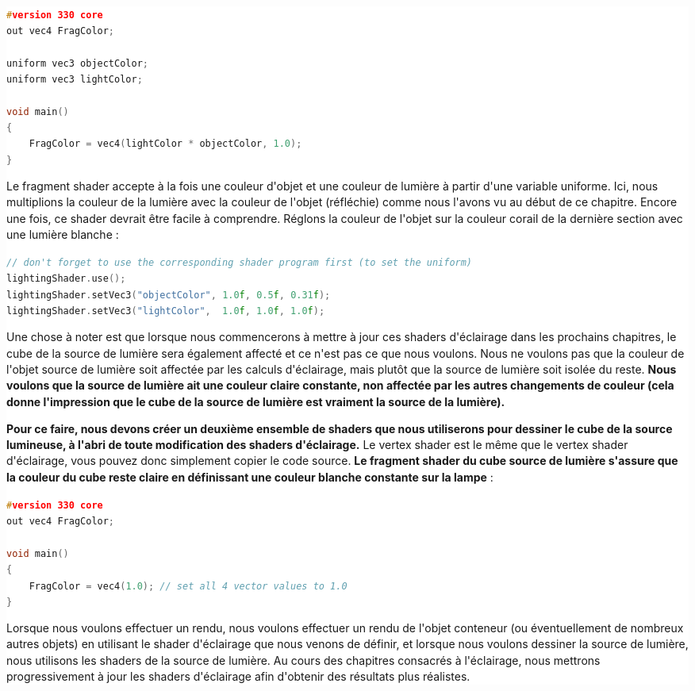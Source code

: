 ```cpp
#version 330 core
out vec4 FragColor;
  
uniform vec3 objectColor;
uniform vec3 lightColor;

void main()
{
    FragColor = vec4(lightColor * objectColor, 1.0);
}
```

Le fragment shader accepte à la fois une couleur d'objet et une couleur de lumière à partir d'une variable uniforme. Ici, nous multiplions la couleur de la lumière avec la couleur de l'objet (réfléchie) comme nous l'avons vu au début de ce chapitre. Encore une fois, ce shader devrait être facile à comprendre. Réglons la couleur de l'objet sur la couleur corail de la dernière section avec une lumière blanche : 

```cpp
// don't forget to use the corresponding shader program first (to set the uniform)
lightingShader.use();
lightingShader.setVec3("objectColor", 1.0f, 0.5f, 0.31f);
lightingShader.setVec3("lightColor",  1.0f, 1.0f, 1.0f);
```

Une chose à noter est que lorsque nous commencerons à mettre à jour ces shaders d'éclairage dans les prochains chapitres, le cube de la source de lumière sera également affecté et ce n'est pas ce que nous voulons. Nous ne voulons pas que la couleur de l'objet source de lumière soit affectée par les calculs d'éclairage, mais plutôt que la source de lumière soit isolée du reste. **Nous voulons que la source de lumière ait une couleur claire constante, non affectée par les autres changements de couleur (cela donne l'impression que le cube de la source de lumière est vraiment la source de la lumière).**  
  
**Pour ce faire, nous devons créer un deuxième ensemble de shaders que nous utiliserons pour dessiner le cube de la source lumineuse, à l'abri de toute modification des shaders d'éclairage.** Le vertex shader est le même que le vertex shader d'éclairage, vous pouvez donc simplement copier le code source. **Le fragment shader du cube source de lumière s'assure que la couleur du cube reste claire en définissant une couleur blanche constante sur la lampe** :

```cpp
#version 330 core
out vec4 FragColor;

void main()
{
    FragColor = vec4(1.0); // set all 4 vector values to 1.0
}
```

Lorsque nous voulons effectuer un rendu, nous voulons effectuer un rendu de l'objet conteneur (ou éventuellement de nombreux autres objets) en utilisant le shader d'éclairage que nous venons de définir, et lorsque nous voulons dessiner la source de lumière, nous utilisons les shaders de la source de lumière. Au cours des chapitres consacrés à l'éclairage, nous mettrons progressivement à jour les shaders d'éclairage afin d'obtenir des résultats plus réalistes.  
  